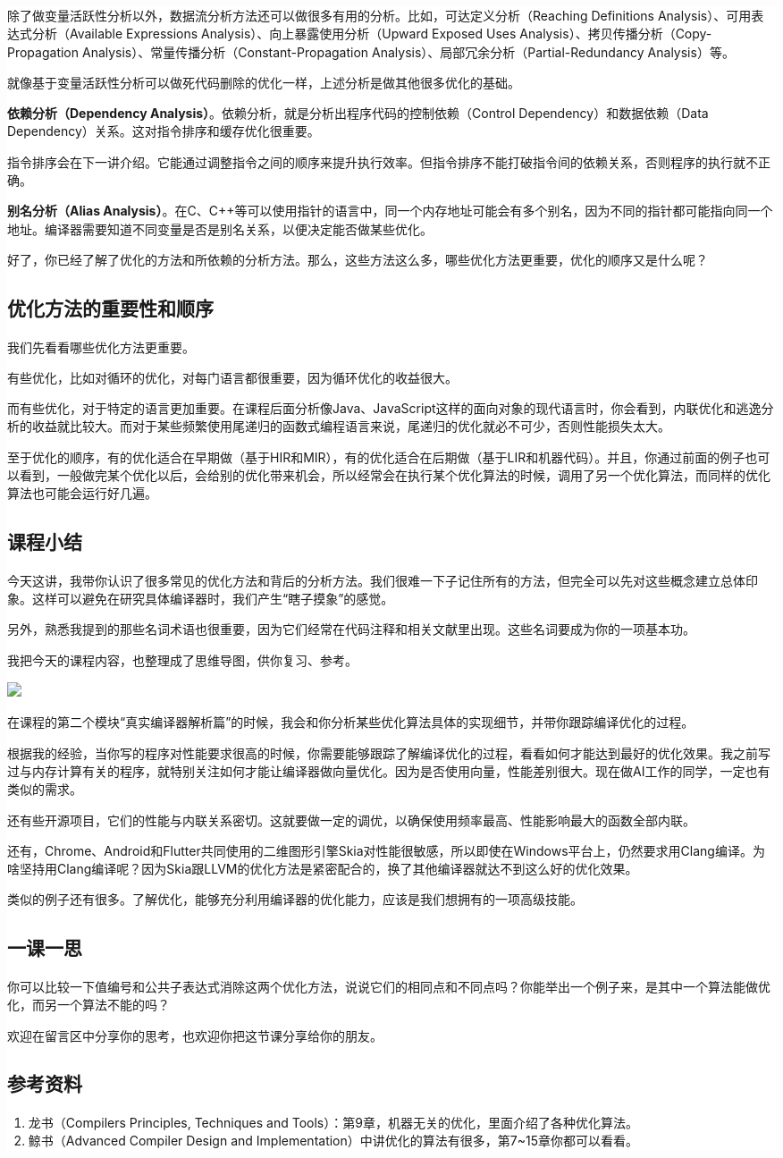除了做变量活跃性分析以外，数据流分析方法还可以做很多有用的分析。比如，可达定义分析（Reaching Definitions Analysis）、可用表达式分析（Available Expressions Analysis）、向上暴露使用分析（Upward Exposed Uses Analysis）、拷贝传播分析（Copy-Propagation Analysis）、常量传播分析（Constant-Propagation Analysis）、局部冗余分析（Partial-Redundancy Analysis）等。

就像基于变量活跃性分析可以做死代码删除的优化一样，上述分析是做其他很多优化的基础。

**依赖分析（Dependency Analysis）**。依赖分析，就是分析出程序代码的控制依赖（Control Dependency）和数据依赖（Data Dependency）关系。这对指令排序和缓存优化很重要。

指令排序会在下一讲介绍。它能通过调整指令之间的顺序来提升执行效率。但指令排序不能打破指令间的依赖关系，否则程序的执行就不正确。

**别名分析（Alias Analysis）**。在C、C++等可以使用指针的语言中，同一个内存地址可能会有多个别名，因为不同的指针都可能指向同一个地址。编译器需要知道不同变量是否是别名关系，以便决定能否做某些优化。

好了，你已经了解了优化的方法和所依赖的分析方法。那么，这些方法这么多，哪些优化方法更重要，优化的顺序又是什么呢？

## 优化方法的重要性和顺序

我们先看看哪些优化方法更重要。

有些优化，比如对循环的优化，对每门语言都很重要，因为循环优化的收益很大。

而有些优化，对于特定的语言更加重要。在课程后面分析像Java、JavaScript这样的面向对象的现代语言时，你会看到，内联优化和逃逸分析的收益就比较大。而对于某些频繁使用尾递归的函数式编程语言来说，尾递归的优化就必不可少，否则性能损失太大。

至于优化的顺序，有的优化适合在早期做（基于HIR和MIR），有的优化适合在后期做（基于LIR和机器代码）。并且，你通过前面的例子也可以看到，一般做完某个优化以后，会给别的优化带来机会，所以经常会在执行某个优化算法的时候，调用了另一个优化算法，而同样的优化算法也可能会运行好几遍。

## 课程小结

今天这讲，我带你认识了很多常见的优化方法和背后的分析方法。我们很难一下子记住所有的方法，但完全可以先对这些概念建立总体印象。这样可以避免在研究具体编译器时，我们产生“瞎子摸象”的感觉。

另外，熟悉我提到的那些名词术语也很重要，因为它们经常在代码注释和相关文献里出现。这些名词要成为你的一项基本功。

我把今天的课程内容，也整理成了思维导图，供你复习、参考。

![](<https://static001.geekbang.org/resource/image/ec/a0/ec83e01a9471d19b285aac365694c3a0.jpg?wh=2284*3438>)

在课程的第二个模块“真实编译器解析篇”的时候，我会和你分析某些优化算法具体的实现细节，并带你跟踪编译优化的过程。

根据我的经验，当你写的程序对性能要求很高的时候，你需要能够跟踪了解编译优化的过程，看看如何才能达到最好的优化效果。我之前写过与内存计算有关的程序，就特别关注如何才能让编译器做向量优化。因为是否使用向量，性能差别很大。现在做AI工作的同学，一定也有类似的需求。

还有些开源项目，它们的性能与内联关系密切。这就要做一定的调优，以确保使用频率最高、性能影响最大的函数全部内联。

还有，Chrome、Android和Flutter共同使用的二维图形引擎Skia对性能很敏感，所以即使在Windows平台上，仍然要求用Clang编译。为啥坚持用Clang编译呢？因为Skia跟LLVM的优化方法是紧密配合的，换了其他编译器就达不到这么好的优化效果。

类似的例子还有很多。了解优化，能够充分利用编译器的优化能力，应该是我们想拥有的一项高级技能。

## 一课一思

你可以比较一下值编号和公共子表达式消除这两个优化方法，说说它们的相同点和不同点吗？你能举出一个例子来，是其中一个算法能做优化，而另一个算法不能的吗？

欢迎在留言区中分享你的思考，也欢迎你把这节课分享给你的朋友。

## 参考资料

1. 龙书（Compilers Principles, Techniques and Tools）：第9章，机器无关的优化，里面介绍了各种优化算法。
2. 鲸书（Advanced Compiler Design and Implementation）中讲优化的算法有很多，第7\~15章你都可以看看。



